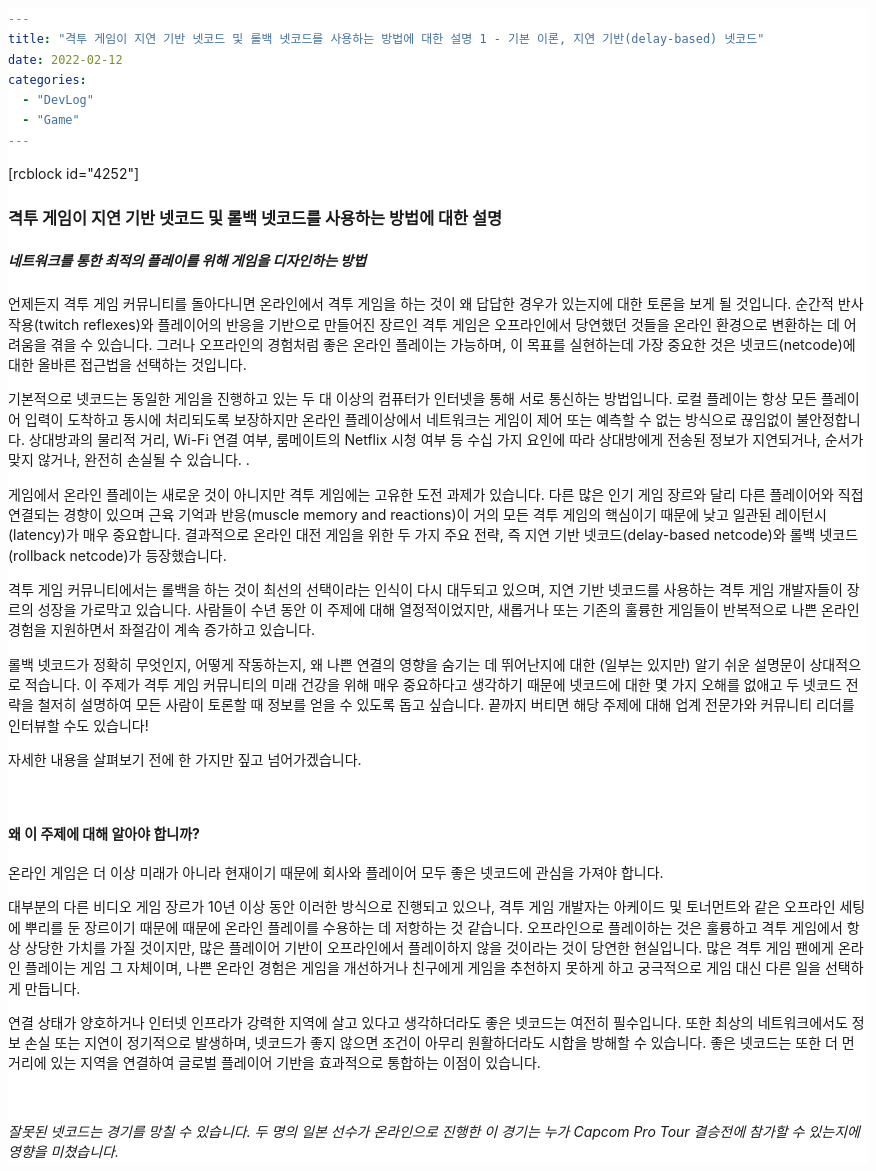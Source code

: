```yaml
---
title: "격투 게임이 지연 기반 넷코드 및 롤백 넷코드를 사용하는 방법에 대한 설명 1 - 기본 이론, 지연 기반(delay-based) 넷코드"
date: 2022-02-12
categories: 
  - "DevLog"
  - "Game"
---
```


\[rcblock id="4252"\]

### **격투 게임이 지연 기반 넷코드 및 롤백 넷코드를 사용하는 방법에 대한 설명**

##### **네트워크를 통한 최적의 플레이를 위해 게임을 디자인하는 방법**

언제든지 격투 게임 커뮤니티를 돌아다니면 온라인에서 격투 게임을 하는 것이 왜 답답한 경우가 있는지에 대한 토론을 보게 될 것입니다. 순간적 반사작용(twitch reflexes)와 플레이어의 반응을 기반으로 만들어진 장르인 격투 게임은 오프라인에서 당연했던 것들을 온라인 환경으로 변환하는 데 어려움을 겪을 수 있습니다. 그러나 오프라인의 경험처럼 좋은 온라인 플레이는 가능하며, 이 목표를 실현하는데 가장 중요한 것은 넷코드(netcode)에 대한 올바른 접근법을 선택하는 것입니다.

기본적으로 넷코드는 동일한 게임을 진행하고 있는 두 대 이상의 컴퓨터가 인터넷을 통해 서로 통신하는 방법입니다. 로컬 플레이는 항상 모든 플레이어 입력이 도착하고 동시에 처리되도록 보장하지만 온라인 플레이상에서 네트워크는 게임이 제어 또는 예측할 수 없는 방식으로 끊임없이 불안정합니다. 상대방과의 물리적 거리, Wi-Fi 연결 여부, 룸메이트의 Netflix 시청 여부 등 수십 가지 요인에 따라 상대방에게 전송된 정보가 지연되거나, 순서가 맞지 않거나, 완전히 손실될 수 있습니다. .

게임에서 온라인 플레이는 새로운 것이 아니지만 격투 게임에는 고유한 도전 과제가 있습니다. 다른 많은 인기 게임 장르와 달리 다른 플레이어와 직접 연결되는 경향이 있으며 근육 기억과 반응(muscle memory and reactions)이 거의 모든 격투 게임의 핵심이기 때문에 낮고 일관된 레이턴시(latency)가 매우 중요합니다. 결과적으로 온라인 대전 게임을 위한 두 가지 주요 전략, 즉 지연 기반 넷코드(delay-based netcode)와 롤백 넷코드(rollback netcode)가 등장했습니다.

격투 게임 커뮤니티에서는 롤백을 하는 것이 최선의 선택이라는 인식이 다시 대두되고 있으며, 지연 기반 넷코드를 사용하는 격투 게임 개발자들이 장르의 성장을 가로막고 있습니다. 사람들이 수년 동안 이 주제에 대해 열정적이었지만, 새롭거나 또는 기존의 훌륭한 게임들이 반복적으로 나쁜 온라인 경험을 지원하면서 좌절감이 계속 증가하고 있습니다.

롤백 넷코드가 정확히 무엇인지, 어떻게 작동하는지, 왜 나쁜 연결의 영향을 숨기는 데 뛰어난지에 대한 (일부는 있지만) 알기 쉬운 설명문이 상대적으로 적습니다. 이 주제가 격투 게임 커뮤니티의 미래 건강을 위해 매우 중요하다고 생각하기 때문에 넷코드에 대한 몇 가지 오해를 없애고 두 넷코드 전략을 철저히 설명하여 모든 사람이 토론할 때 정보를 얻을 수 있도록 돕고 싶습니다. 끝까지 버티면 해당 주제에 대해 업계 전문가와 커뮤니티 리더를 인터뷰할 수도 있습니다!

자세한 내용을 살펴보기 전에 한 가지만 짚고 넘어가겠습니다.

 

#### **왜 이 주제에 대해 알아야 합니까?**

온라인 게임은 더 이상 미래가 아니라 현재이기 때문에 회사와 플레이어 모두 좋은 넷코드에 관심을 가져야 합니다.

대부분의 다른 비디오 게임 장르가 10년 이상 동안 이러한 방식으로 진행되고 있으나, 격투 게임 개발자는 아케이드 및 토너먼트와 같은 오프라인 세팅에 뿌리를 둔 장르이기 때문에 때문에 온라인 플레이를 수용하는 데 저항하는 것 같습니다. 오프라인으로 플레이하는 것은 훌륭하고 격투 게임에서 항상 상당한 가치를 가질 것이지만, 많은 플레이어 기반이 오프라인에서 플레이하지 않을 것이라는 것이 당연한 현실입니다. 많은 격투 게임 팬에게 온라인 플레이는 게임 그 자체이며, 나쁜 온라인 경험은 게임을 개선하거나 친구에게 게임을 추천하지 못하게 하고 궁극적으로 게임 대신 다른 일을 선택하게 만듭니다.

연결 상태가 양호하거나 인터넷 인프라가 강력한 지역에 살고 있다고 생각하더라도 좋은 넷코드는 여전히 필수입니다. 또한 최상의 네트워크에서도 정보 손실 또는 지연이 정기적으로 발생하며, 넷코드가 좋지 않으면 조건이 아무리 원활하더라도 시합을 방해할 수 있습니다. 좋은 넷코드는 또한 더 먼 거리에 있는 지역을 연결하여 글로벌 플레이어 기반을 효과적으로 통합하는 이점이 있습니다.

 

<iframe width="480" height="270" src="https://giphy.com/embed/Pjb1o8M5J3Q25qx6mI" frameborder="0" class="giphy-embed" allowfullscreen="allowfullscreen"></iframe>

_잘못된 넷코드는 경기를 망칠 수 있습니다. 두 명의 일본 선수가 온라인으로 진행한 이 경기는 누가 Capcom Pro Tour 결승전에 참가할 수 있는지에 영향을 미쳤습니다._
